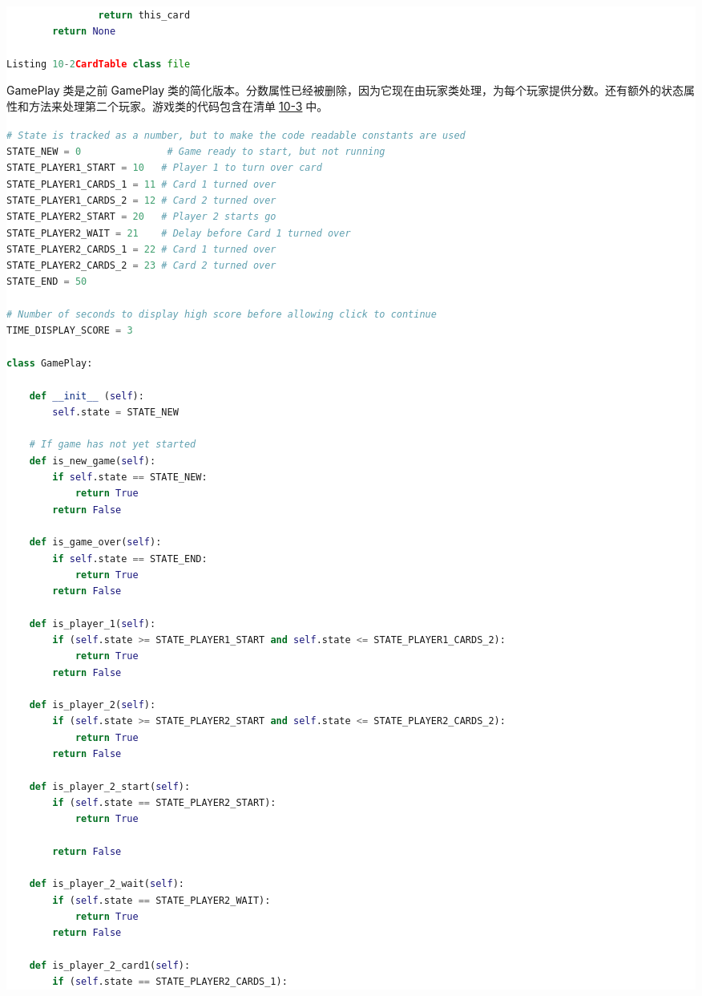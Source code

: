 ```py
                return this_card
        return None

Listing 10-2CardTable class file

```

GamePlay 类是之前 GamePlay 类的简化版本。分数属性已经被删除，因为它现在由玩家类处理，为每个玩家提供分数。还有额外的状态属性和方法来处理第二个玩家。游戏类的代码包含在清单 [10-3](#PC3) 中。

```py
# State is tracked as a number, but to make the code readable constants are used
STATE_NEW = 0               # Game ready to start, but not running
STATE_PLAYER1_START = 10   # Player 1 to turn over card
STATE_PLAYER1_CARDS_1 = 11 # Card 1 turned over
STATE_PLAYER1_CARDS_2 = 12 # Card 2 turned over
STATE_PLAYER2_START = 20   # Player 2 starts go
STATE_PLAYER2_WAIT = 21    # Delay before Card 1 turned over
STATE_PLAYER2_CARDS_1 = 22 # Card 1 turned over
STATE_PLAYER2_CARDS_2 = 23 # Card 2 turned over
STATE_END = 50

# Number of seconds to display high score before allowing click to continue
TIME_DISPLAY_SCORE = 3

class GamePlay:

    def __init__ (self):
        self.state = STATE_NEW

    # If game has not yet started
    def is_new_game(self):
        if self.state == STATE_NEW:
            return True
        return False

    def is_game_over(self):
        if self.state == STATE_END:
            return True
        return False

    def is_player_1(self):
        if (self.state >= STATE_PLAYER1_START and self.state <= STATE_PLAYER1_CARDS_2):
            return True
        return False

    def is_player_2(self):
        if (self.state >= STATE_PLAYER2_START and self.state <= STATE_PLAYER2_CARDS_2):
            return True
        return False

    def is_player_2_start(self):
        if (self.state == STATE_PLAYER2_START):
            return True

        return False

    def is_player_2_wait(self):
        if (self.state == STATE_PLAYER2_WAIT):
            return True
        return False

    def is_player_2_card1(self):
        if (self.state == STATE_PLAYER2_CARDS_1):
```